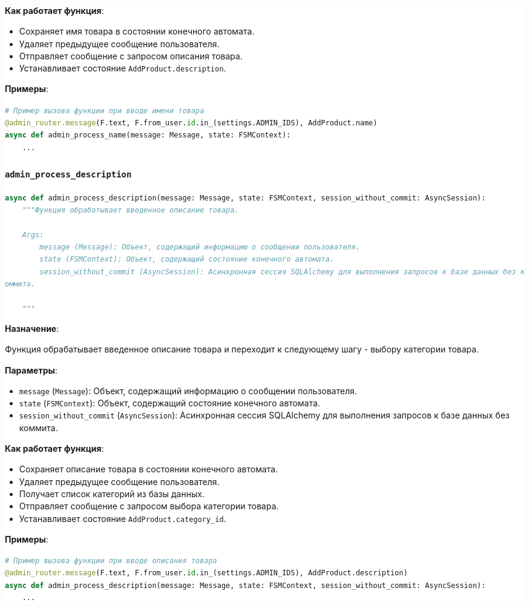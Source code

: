 **Как работает функция**:

- Сохраняет имя товара в состоянии конечного автомата.
- Удаляет предыдущее сообщение пользователя.
- Отправляет сообщение с запросом описания товара.
- Устанавливает состояние `AddProduct.description`.

**Примеры**:

```python
# Пример вызова функции при вводе имени товара
@admin_router.message(F.text, F.from_user.id.in_(settings.ADMIN_IDS), AddProduct.name)
async def admin_process_name(message: Message, state: FSMContext):
    ...
```

### `admin_process_description`

```python
async def admin_process_description(message: Message, state: FSMContext, session_without_commit: AsyncSession):
    """Функция обрабатывает введенное описание товара.

    Args:
        message (Message): Объект, содержащий информацию о сообщении пользователя.
        state (FSMContext): Объект, содержащий состояние конечного автомата.
        session_without_commit (AsyncSession): Асинхронная сессия SQLAlchemy для выполнения запросов к базе данных без коммита.

    """
```

**Назначение**:

Функция обрабатывает введенное описание товара и переходит к следующему шагу - выбору категории товара.

**Параметры**:

- `message` (`Message`): Объект, содержащий информацию о сообщении пользователя.
- `state` (`FSMContext`): Объект, содержащий состояние конечного автомата.
- `session_without_commit` (`AsyncSession`): Асинхронная сессия SQLAlchemy для выполнения запросов к базе данных без коммита.

**Как работает функция**:

- Сохраняет описание товара в состоянии конечного автомата.
- Удаляет предыдущее сообщение пользователя.
- Получает список категорий из базы данных.
- Отправляет сообщение с запросом выбора категории товара.
- Устанавливает состояние `AddProduct.category_id`.

**Примеры**:

```python
# Пример вызова функции при вводе описания товара
@admin_router.message(F.text, F.from_user.id.in_(settings.ADMIN_IDS), AddProduct.description)
async def admin_process_description(message: Message, state: FSMContext, session_without_commit: AsyncSession):
    ...
```
